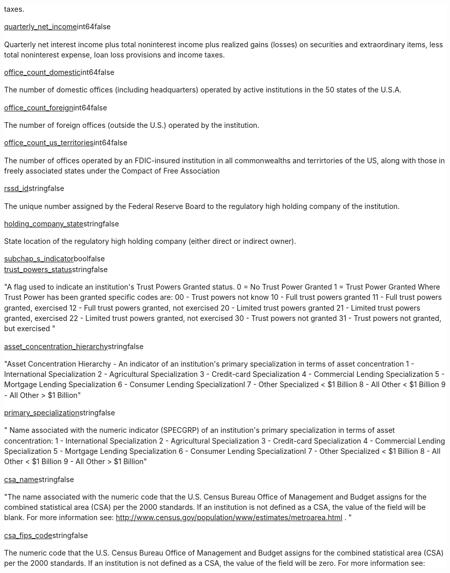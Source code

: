 taxes.</p></div></td><td><div class="docs-markdown"></div></td></tr><tr><td><a href=#f019364e-6f9c-46a6-92ca-4aa3e1680606 class="margin-0">quarterly_net_income</a></td><td class="no-break-word">int64</td><td>false</td><td></td><td><div class="docs-markdown"><p>Quarterly net interest income plus total noninterest income plus realized gains (losses) on securities and extraordinary items, less total noninterest expense, loan loss provisions and income taxes.</p></div></td><td><div class="docs-markdown"></div></td></tr><tr><td><a href=#bb77ddda-65c5-49b5-9646-a5fa34544623 class="margin-0">office_count_domestic</a></td><td class="no-break-word">int64</td><td>false</td><td></td><td><div class="docs-markdown"><p>The number of domestic offices (including headquarters) operated by active institutions in the 50 states of the U.S.A.</p></div></td><td><div class="docs-markdown"></div></td></tr><tr><td><a href=#919649c4-7fd7-4b2d-8269-90dae118bbff class="margin-0">office_count_foreign</a></td><td class="no-break-word">int64</td><td>false</td><td></td><td><div class="docs-markdown"><p>The number of foreign offices (outside the U.S.) operated by the institution.</p></div></td><td><div class="docs-markdown"></div></td></tr><tr><td><a href=#7eec480c-1f67-4b6b-8885-bcffd123c553 class="margin-0">office_count_us_territories</a></td><td class="no-break-word">int64</td><td>false</td><td></td><td><div class="docs-markdown"><p>The number of offices operated by an FDIC-insured institution in all commonwealths and terrirtories of the US, along with those in freely associated states under the Compact of Free Association</p></div></td><td><div class="docs-markdown"></div></td></tr><tr><td><a href=#c3e30b53-8892-46cb-adda-0f8ef1ad9cde class="margin-0">rssd_id</a></td><td class="no-break-word">string</td><td>false</td><td></td><td><div class="docs-markdown"><p>The unique number assigned by the Federal Reserve Board to the regulatory high holding company of the institution.</p></div></td><td><div class="docs-markdown"></div></td></tr><tr><td><a href=#175a4d32-e9fe-45c1-9771-580d9253ccf0 class="margin-0">holding_company_state</a></td><td class="no-break-word">string</td><td>false</td><td></td><td><div class="docs-markdown"><p>State location of the regulatory high holding company (either direct or indirect owner).</p></div></td><td><div class="docs-markdown"></div></td></tr><tr><td><a href=#a42b26c4-ce08-4009-9ed1-0fd69e533c22 class="margin-0">subchap_s_indicator</a></td><td class="no-break-word">bool</td><td>false</td><td></td><td><div class="docs-markdown"></div></td><td><div class="docs-markdown"></div></td></tr><tr><td><a href=#70303feb-6fbb-4a3d-802c-6fd4192878db class="margin-0">trust_powers_status</a></td><td class="no-break-word">string</td><td>false</td><td></td><td><div class="docs-markdown"><p>"A flag used to indicate an institution's Trust Powers Granted status. 0 = No Trust Power Granted 1 = Trust Power Granted Where Trust Power has been granted specific codes are: 00 - Trust powers not know 10 - Full trust powers granted 11 - Full trust powers granted, exercised 12 - Full trust powers granted, not exercised 20 - Limited trust powers granted 21 - Limited trust powers granted, exercised 22 - Limited trust powers granted, not exercised 30 - Trust powers not granted 31 - Trust powers not granted, but exercised "</p></div></td><td><div class="docs-markdown"></div></td></tr><tr><td><a href=#841e5da8-b42e-403a-93c5-5812d8744cdf class="margin-0">asset_concentration_hierarchy</a></td><td class="no-break-word">string</td><td>false</td><td></td><td><div class="docs-markdown"><p>"Asset Concentration Hierarchy - An indicator of an institution's primary specialization in terms of asset concentration 1 - International Specialization 2 - Agricultural Specialization 3 - Credit-card Specialization 4 - Commercial Lending Specialization 5 - Mortgage Lending Specialization 6 - Consumer Lending SpecializationI 7 - Other Specialized &lt; $1 Billion 8 - All Other &lt; $1 Billion 9 - All Other &gt; $1 Billion"</p></div></td><td><div class="docs-markdown"></div></td></tr><tr><td><a href=#2d21548d-4026-4ae7-837b-75741bdd3c99 class="margin-0">primary_specialization</a></td><td class="no-break-word">string</td><td>false</td><td></td><td><div class="docs-markdown"><p>" Name associated with the numeric indicator (SPECGRP) of an institution's primary specialization in terms of asset concentration: 1 - International Specialization 2 - Agricultural Specialization 3 - Credit-card Specialization 4 - Commercial Lending Specialization 5 - Mortgage Lending Specialization 6 - Consumer Lending SpecializationI 7 - Other Specialized &lt; $1 Billion 8 - All Other &lt; $1 Billion 9 - All Other &gt; $1 Billion"</p></div></td><td><div class="docs-markdown"></div></td></tr><tr><td><a href=#6dd1ac56-0bb2-49a8-a5b6-1e8bd42a8fb4 class="margin-0">csa_name</a></td><td class="no-break-word">string</td><td>false</td><td></td><td><div class="docs-markdown"><p>"The name associated with the numeric code that the U.S. Census Bureau Office of Management and Budget assigns for the combined statistical area (CSA) per the 2000 standards. If an institution is not defined as a CSA, the value of the field will be blank. For more information see: <a href=http://www.census.gov/population/www/estimates/metroarea.html>http://www.census.gov/population/www/estimates/metroarea.html</a> . "</p></div></td><td><div class="docs-markdown"></div></td></tr><tr><td><a href=#93a9db95-359e-4141-8bdf-b3937027e3e7 class="margin-0">csa_fips_code</a></td><td class="no-break-word">string</td><td>false</td><td></td><td><div class="docs-markdown"><p>The numeric code that the U.S. Census Bureau Office of Management and Budget assigns for the combined statistical area (CSA) per the 2000 standards. If an institution is not defined as a CSA, the value of the field will be zero. For more information see:
